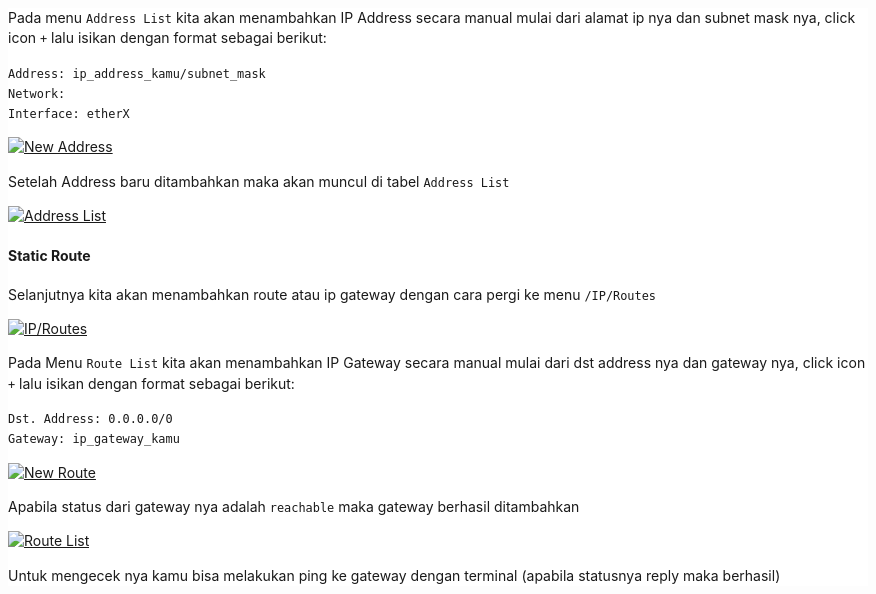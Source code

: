Pada menu `Address List` kita akan menambahkan IP Address secara manual mulai dari alamat ip nya dan subnet mask nya,
click icon `+` lalu isikan dengan format sebagai berikut:

```nohighlight
Address: ip_address_kamu/subnet_mask
Network:
Interface: etherX
```

<a href="https://user-images.githubusercontent.com/64394320/166431407-d81d2f56-388b-424f-b9c9-9ae7313e933b.png" target="_blank">
    <img src="https://user-images.githubusercontent.com/64394320/166431407-d81d2f56-388b-424f-b9c9-9ae7313e933b.png" alt="New Address" class="img-fluid rounded mx-auto d-block" />
</a>

Setelah Address baru ditambahkan maka akan muncul di tabel `Address List`

<a href="https://user-images.githubusercontent.com/64394320/166431479-35436686-b473-4df5-9a20-8423fce8a21f.png" target="_blank">
    <img src="https://user-images.githubusercontent.com/64394320/166431479-35436686-b473-4df5-9a20-8423fce8a21f.png" alt="Address List" class="img-fluid rounded mx-auto d-block" />
</a>

#### Static Route

Selanjutnya kita akan menambahkan route atau ip gateway dengan cara pergi ke menu `/IP/Routes`

<a href="https://user-images.githubusercontent.com/64394320/166431957-b6a2aaa9-085d-441c-9568-3232776fe1f6.png" target="_blank">
    <img src="https://user-images.githubusercontent.com/64394320/166431957-b6a2aaa9-085d-441c-9568-3232776fe1f6.png" alt="IP/Routes" class="img-fluid rounded mx-auto d-block" />
</a>

Pada Menu `Route List` kita akan menambahkan IP Gateway secara manual mulai dari dst address nya dan gateway nya, click icon
`+` lalu isikan dengan format sebagai berikut:

```nohighlight
Dst. Address: 0.0.0.0/0
Gateway: ip_gateway_kamu
```

<a href="https://user-images.githubusercontent.com/64394320/166432200-26bb23e4-76bd-43e5-8336-2c31c76c252c.png" target="_blank">
    <img src="https://user-images.githubusercontent.com/64394320/166432200-26bb23e4-76bd-43e5-8336-2c31c76c252c.png" alt="New Route" class="img-fluid rounded mx-auto d-block" />
</a>

Apabila status dari gateway nya adalah `reachable` maka gateway berhasil ditambahkan

<a href="https://user-images.githubusercontent.com/64394320/166432803-7a53cc25-f8cc-429b-a1a2-7b01745ef0ba.png" target="_blank">
    <img src="https://user-images.githubusercontent.com/64394320/166432803-7a53cc25-f8cc-429b-a1a2-7b01745ef0ba.png" alt="Route List" class="img-fluid rounded mx-auto d-block" />
</a>

Untuk mengecek nya kamu bisa melakukan ping ke gateway dengan terminal (apabila statusnya reply maka berhasil)
